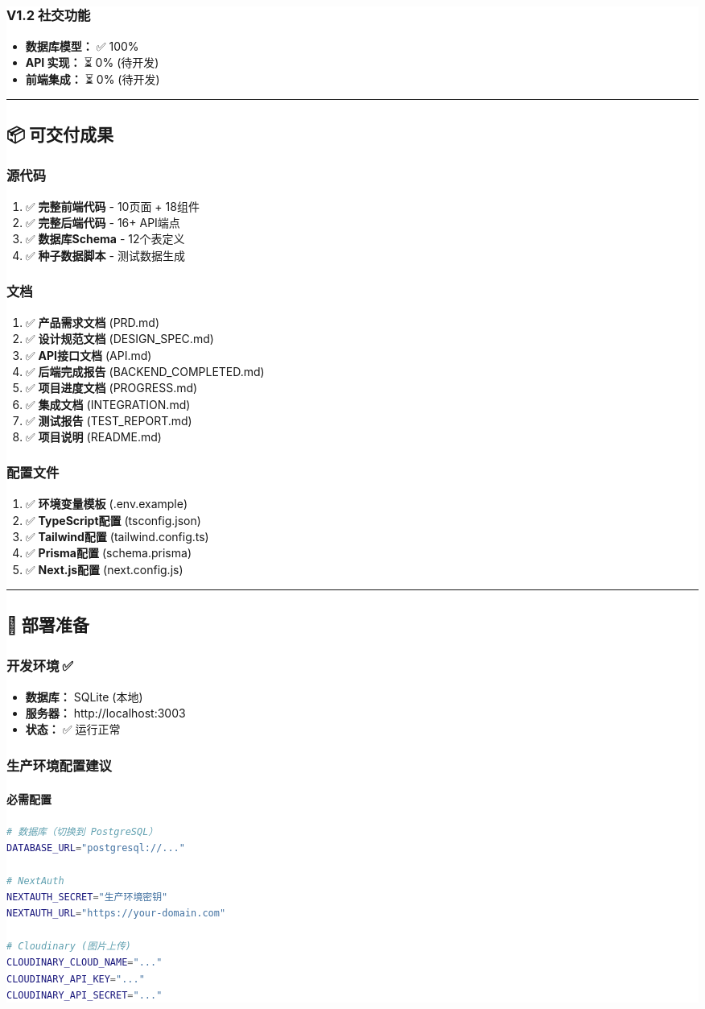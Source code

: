 ### V1.2 社交功能
- **数据库模型：** ✅ 100%
- **API 实现：** ⏳ 0% (待开发)
- **前端集成：** ⏳ 0% (待开发)

---

## 📦 可交付成果

### 源代码
1. ✅ **完整前端代码** - 10页面 + 18组件
2. ✅ **完整后端代码** - 16+ API端点
3. ✅ **数据库Schema** - 12个表定义
4. ✅ **种子数据脚本** - 测试数据生成

### 文档
1. ✅ **产品需求文档** (PRD.md)
2. ✅ **设计规范文档** (DESIGN_SPEC.md)
3. ✅ **API接口文档** (API.md)
4. ✅ **后端完成报告** (BACKEND_COMPLETED.md)
5. ✅ **项目进度文档** (PROGRESS.md)
6. ✅ **集成文档** (INTEGRATION.md)
7. ✅ **测试报告** (TEST_REPORT.md)
8. ✅ **项目说明** (README.md)

### 配置文件
1. ✅ **环境变量模板** (.env.example)
2. ✅ **TypeScript配置** (tsconfig.json)
3. ✅ **Tailwind配置** (tailwind.config.ts)
4. ✅ **Prisma配置** (schema.prisma)
5. ✅ **Next.js配置** (next.config.js)

---

## 🚀 部署准备

### 开发环境 ✅
- **数据库：** SQLite (本地)
- **服务器：** http://localhost:3003
- **状态：** ✅ 运行正常

### 生产环境配置建议

#### 必需配置
```bash
# 数据库（切换到 PostgreSQL）
DATABASE_URL="postgresql://..."

# NextAuth
NEXTAUTH_SECRET="生产环境密钥"
NEXTAUTH_URL="https://your-domain.com"

# Cloudinary (图片上传)
CLOUDINARY_CLOUD_NAME="..."
CLOUDINARY_API_KEY="..."
CLOUDINARY_API_SECRET="..."
```

